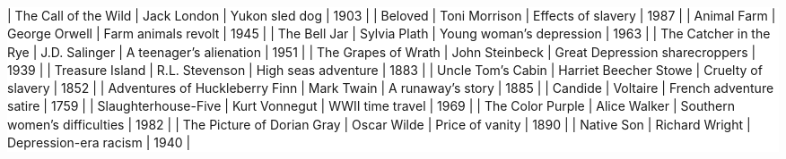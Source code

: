 | The Call of the Wild           | Jack London           | Yukon sled dog                 | 1903 |
| Beloved                        | Toni Morrison         | Effects of slavery             | 1987 |
| Animal Farm                    | George Orwell         | Farm animals revolt            | 1945 |
| The Bell Jar                   | Sylvia Plath          | Young woman’s depression       | 1963 |
| The Catcher in the Rye         | J.D. Salinger         | A teenager’s alienation        | 1951 |
| The Grapes of Wrath            | John Steinbeck        | Great Depression sharecroppers | 1939 |
| Treasure Island                | R.L. Stevenson        | High seas adventure            | 1883 |
| Uncle Tom’s Cabin              | Harriet Beecher Stowe | Cruelty of slavery             | 1852 |
| Adventures of Huckleberry Finn | Mark Twain            | A runaway’s story              | 1885 |
| Candide                        | Voltaire              | French adventure satire        | 1759 |
| Slaughterhouse-Five            | Kurt Vonnegut         | WWII time travel               | 1969 |
| The Color Purple               | Alice Walker          | Southern women’s difficulties  | 1982 |
| The Picture of Dorian Gray     | Oscar Wilde           | Price of vanity                | 1890 |
| Native Son                     | Richard Wright        | Depression-era racism          | 1940 |